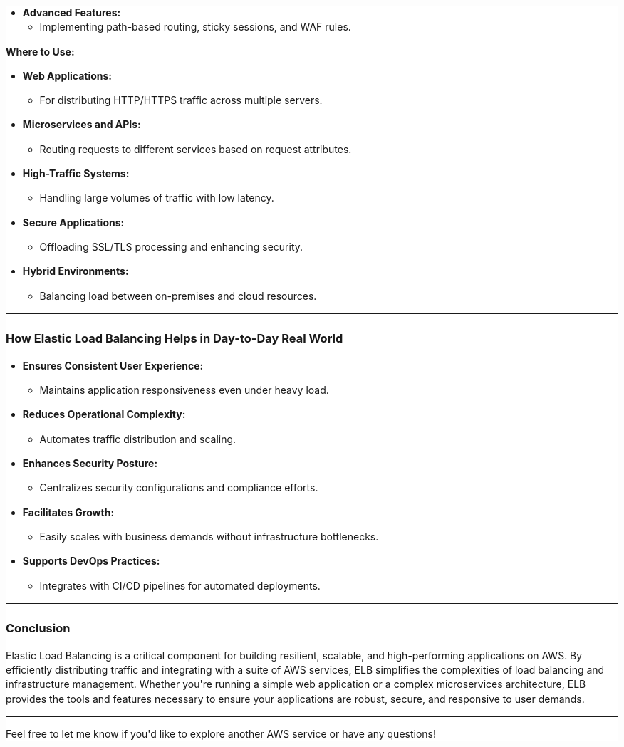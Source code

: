 - **Advanced Features:**
  - Implementing path-based routing, sticky sessions, and WAF rules.

**Where to Use:**

- **Web Applications:**
  - For distributing HTTP/HTTPS traffic across multiple servers.

- **Microservices and APIs:**
  - Routing requests to different services based on request attributes.

- **High-Traffic Systems:**
  - Handling large volumes of traffic with low latency.

- **Secure Applications:**
  - Offloading SSL/TLS processing and enhancing security.

- **Hybrid Environments:**
  - Balancing load between on-premises and cloud resources.

---

### **How Elastic Load Balancing Helps in Day-to-Day Real World**

- **Ensures Consistent User Experience:**
  - Maintains application responsiveness even under heavy load.

- **Reduces Operational Complexity:**
  - Automates traffic distribution and scaling.

- **Enhances Security Posture:**
  - Centralizes security configurations and compliance efforts.

- **Facilitates Growth:**
  - Easily scales with business demands without infrastructure bottlenecks.

- **Supports DevOps Practices:**
  - Integrates with CI/CD pipelines for automated deployments.

---

### **Conclusion**

Elastic Load Balancing is a critical component for building resilient, scalable, and high-performing applications on AWS. By efficiently distributing traffic and integrating with a suite of AWS services, ELB simplifies the complexities of load balancing and infrastructure management. Whether you're running a simple web application or a complex microservices architecture, ELB provides the tools and features necessary to ensure your applications are robust, secure, and responsive to user demands.

---

Feel free to let me know if you'd like to explore another AWS service or have any questions!